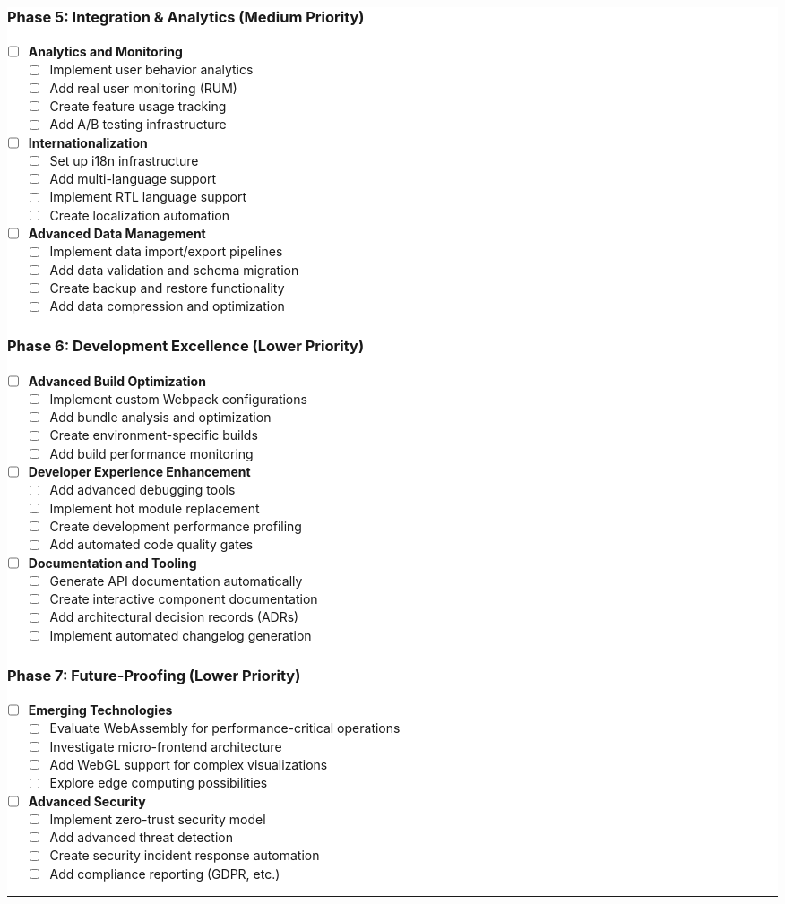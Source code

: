 ### Phase 5: Integration & Analytics (Medium Priority)

- [ ] **Analytics and Monitoring**
  - [ ] Implement user behavior analytics
  - [ ] Add real user monitoring (RUM)
  - [ ] Create feature usage tracking
  - [ ] Add A/B testing infrastructure

- [ ] **Internationalization**
  - [ ] Set up i18n infrastructure
  - [ ] Add multi-language support
  - [ ] Implement RTL language support
  - [ ] Create localization automation

- [ ] **Advanced Data Management**
  - [ ] Implement data import/export pipelines
  - [ ] Add data validation and schema migration
  - [ ] Create backup and restore functionality
  - [ ] Add data compression and optimization

### Phase 6: Development Excellence (Lower Priority)

- [ ] **Advanced Build Optimization**
  - [ ] Implement custom Webpack configurations
  - [ ] Add bundle analysis and optimization
  - [ ] Create environment-specific builds
  - [ ] Add build performance monitoring

- [ ] **Developer Experience Enhancement**
  - [ ] Add advanced debugging tools
  - [ ] Implement hot module replacement
  - [ ] Create development performance profiling
  - [ ] Add automated code quality gates

- [ ] **Documentation and Tooling**
  - [ ] Generate API documentation automatically
  - [ ] Create interactive component documentation
  - [ ] Add architectural decision records (ADRs)
  - [ ] Implement automated changelog generation

### Phase 7: Future-Proofing (Lower Priority)

- [ ] **Emerging Technologies**
  - [ ] Evaluate WebAssembly for performance-critical operations
  - [ ] Investigate micro-frontend architecture
  - [ ] Add WebGL support for complex visualizations
  - [ ] Explore edge computing possibilities

- [ ] **Advanced Security**
  - [ ] Implement zero-trust security model
  - [ ] Add advanced threat detection
  - [ ] Create security incident response automation
  - [ ] Add compliance reporting (GDPR, etc.)

---